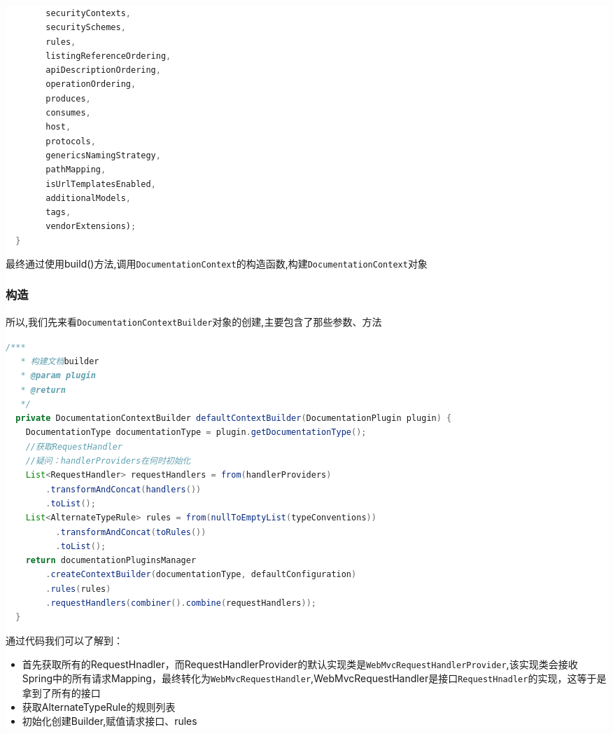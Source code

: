 ```java
        securityContexts,
        securitySchemes,
        rules,
        listingReferenceOrdering,
        apiDescriptionOrdering,
        operationOrdering,
        produces,
        consumes,
        host,
        protocols,
        genericsNamingStrategy,
        pathMapping,
        isUrlTemplatesEnabled,
        additionalModels,
        tags,
        vendorExtensions);
  }
```

最终通过使用build()方法,调用`DocumentationContext`的构造函数,构建`DocumentationContext`对象

### 构造

所以,我们先来看`DocumentationContextBuilder`对象的创建,主要包含了那些参数、方法

```java
/***
   * 构建文档builder
   * @param plugin
   * @return
   */
  private DocumentationContextBuilder defaultContextBuilder(DocumentationPlugin plugin) {
    DocumentationType documentationType = plugin.getDocumentationType();
    //获取RequestHandler
    //疑问：handlerProviders在何时初始化
    List<RequestHandler> requestHandlers = from(handlerProviders)
        .transformAndConcat(handlers())
        .toList();
    List<AlternateTypeRule> rules = from(nullToEmptyList(typeConventions))
          .transformAndConcat(toRules())
          .toList();
    return documentationPluginsManager
        .createContextBuilder(documentationType, defaultConfiguration)
        .rules(rules)
        .requestHandlers(combiner().combine(requestHandlers));
  }
```

通过代码我们可以了解到：

- 首先获取所有的RequestHnadler，而RequestHandlerProvider的默认实现类是`WebMvcRequestHandlerProvider`,该实现类会接收Spring中的所有请求Mapping，最终转化为`WebMvcRequestHandler`,WebMvcRequestHandler是接口`RequestHnadler`的实现，这等于是拿到了所有的接口
- 获取AlternateTypeRule的规则列表
- 初始化创建Builder,赋值请求接口、rules
